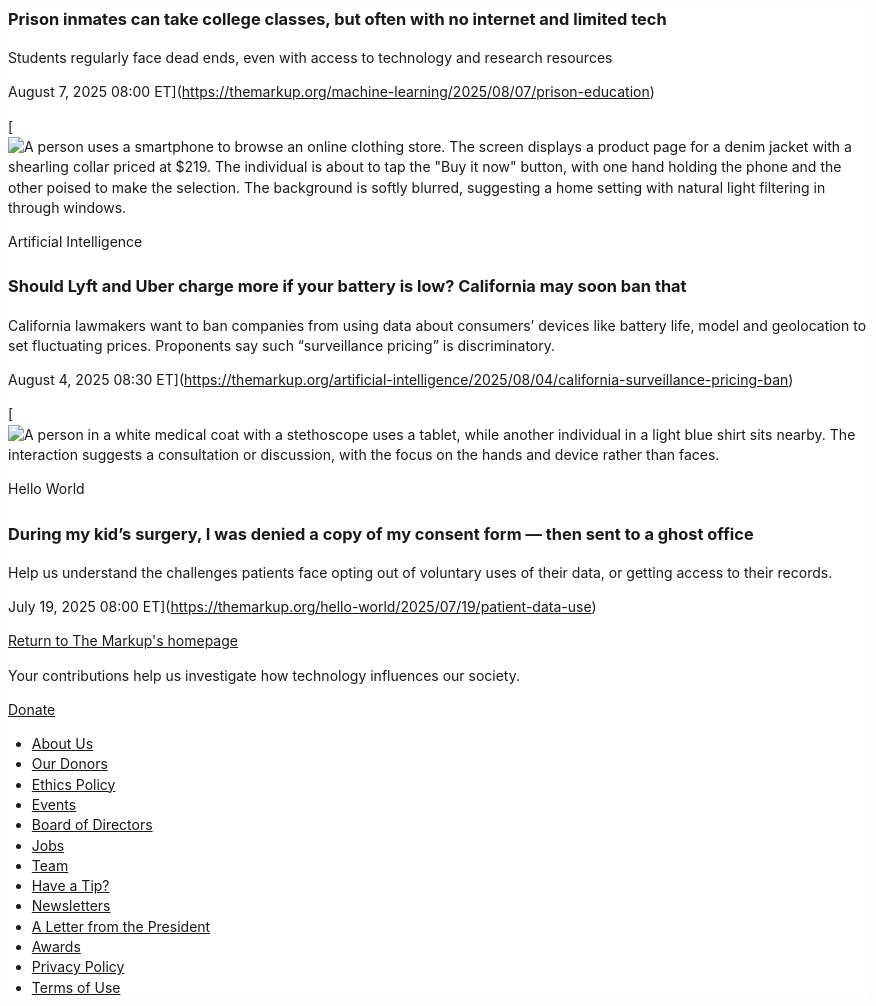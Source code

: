 ### Prison inmates can take college classes, but often with no internet and limited tech

Students regularly face dead ends, even with access to technology and research resources

August 7, 2025 08:00 ET](https://themarkup.org/machine-learning/2025/08/07/prison-education)

  [![A person uses a smartphone to browse an online clothing store. The screen displays a product page for a denim jacket with a shearling collar priced at $219. The individual is about to tap the "Buy it now" button, with one hand holding the phone and the other poised to make the selection. The background is softly blurred, suggesting a home setting with natural light filtering in through windows.](https://mrkp-static-production.themarkup.org/uploads/2025/08/073025-Online-Shopping-IS-MU-360x203.jpg)

Artificial Intelligence

### Should Lyft and Uber charge more if your battery is low? California may soon ban that

California lawmakers want to ban companies from using data about consumers’ devices like battery life, model and geolocation to set fluctuating prices. Proponents say such “surveillance pricing” is discriminatory.

August 4, 2025 08:30 ET](https://themarkup.org/artificial-intelligence/2025/08/04/california-surveillance-pricing-ban)

  [![A person in a white medical coat with a stethoscope uses a tablet, while another individual in a light blue shirt sits nearby. The interaction suggests a consultation or discussion, with the focus on the hands and device rather than faces.](https://mrkp-static-production.themarkup.org/uploads/2025/07/071625-Doctor-Paperwork-Tablet-MU-01-360x203.jpg)

Hello World

### During my kid’s surgery, I was denied a copy of my consent form — then sent to a ghost office

Help us understand the challenges patients face opting out of voluntary uses of their data, or getting access to their records.

July 19, 2025 08:00 ET](https://themarkup.org/hello-world/2025/07/19/patient-data-use)

[Return to The Markup's homepage](/)

Your contributions help us investigate how technology influences our society.

[Donate](/donate)

*   [About Us](/about)
*   [Our Donors](/donors)
*   [Ethics Policy](/ethics)
*   [Events](/events/)
*   [Board of Directors](/board-of-directors)
*   [Jobs](https://themarkup.org/jobs)
*   [Team](/team)
*   [Have a Tip?](/tips)
*   [Newsletters](/newsletter)
*   [A Letter from the President](/2020/02/25/president-letter-nabiha-syed)
*   [Awards](/awards)
*   [Privacy Policy](/privacy)
*   [Terms of Use](/terms)

